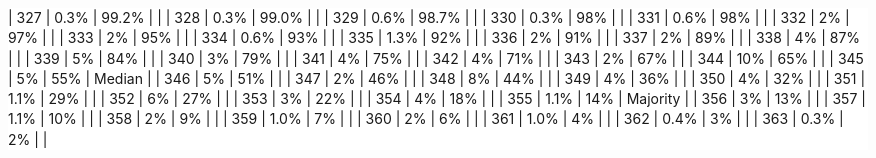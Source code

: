 | 327 | 0.3% | 99.2% |  |
| 328 | 0.3% | 99.0% |  |
| 329 | 0.6% | 98.7% |  |
| 330 | 0.3% | 98% |  |
| 331 | 0.6% | 98% |  |
| 332 | 2% | 97% |  |
| 333 | 2% | 95% |  |
| 334 | 0.6% | 93% |  |
| 335 | 1.3% | 92% |  |
| 336 | 2% | 91% |  |
| 337 | 2% | 89% |  |
| 338 | 4% | 87% |  |
| 339 | 5% | 84% |  |
| 340 | 3% | 79% |  |
| 341 | 4% | 75% |  |
| 342 | 4% | 71% |  |
| 343 | 2% | 67% |  |
| 344 | 10% | 65% |  |
| 345 | 5% | 55% | Median |
| 346 | 5% | 51% |  |
| 347 | 2% | 46% |  |
| 348 | 8% | 44% |  |
| 349 | 4% | 36% |  |
| 350 | 4% | 32% |  |
| 351 | 1.1% | 29% |  |
| 352 | 6% | 27% |  |
| 353 | 3% | 22% |  |
| 354 | 4% | 18% |  |
| 355 | 1.1% | 14% | Majority |
| 356 | 3% | 13% |  |
| 357 | 1.1% | 10% |  |
| 358 | 2% | 9% |  |
| 359 | 1.0% | 7% |  |
| 360 | 2% | 6% |  |
| 361 | 1.0% | 4% |  |
| 362 | 0.4% | 3% |  |
| 363 | 0.3% | 2% |  |